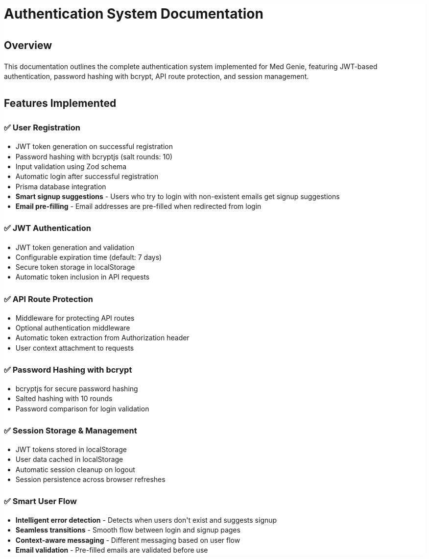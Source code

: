 # Authentication System Documentation

## Overview

This documentation outlines the complete authentication system implemented for Med Genie, featuring JWT-based authentication, password hashing with bcrypt, API route protection, and session management.

## Features Implemented

### ✅ User Registration
- JWT token generation on successful registration
- Password hashing with bcryptjs (salt rounds: 10)
- Input validation using Zod schema
- Automatic login after successful registration
- Prisma database integration
- **Smart signup suggestions** - Users who try to login with non-existent emails get signup suggestions
- **Email pre-filling** - Email addresses are pre-filled when redirected from login

### ✅ JWT Authentication
- JWT token generation and validation
- Configurable expiration time (default: 7 days)
- Secure token storage in localStorage
- Automatic token inclusion in API requests

### ✅ API Route Protection
- Middleware for protecting API routes
- Optional authentication middleware
- Automatic token extraction from Authorization header
- User context attachment to requests

### ✅ Password Hashing with bcrypt
- bcryptjs for secure password hashing
- Salted hashing with 10 rounds
- Password comparison for login validation

### ✅ Session Storage & Management
- JWT tokens stored in localStorage
- User data cached in localStorage
- Automatic session cleanup on logout
- Session persistence across browser refreshes

### ✅ Smart User Flow
- **Intelligent error detection** - Detects when users don't exist and suggests signup
- **Seamless transitions** - Smooth flow between login and signup pages
- **Context-aware messaging** - Different messaging based on user flow
- **Email validation** - Pre-filled emails are validated before use
